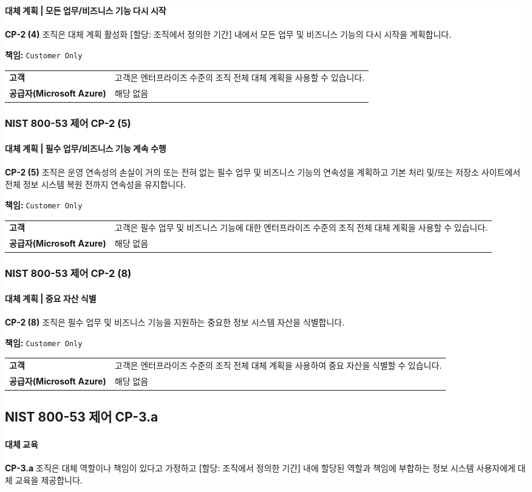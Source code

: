 #### <a name="contingency-plan--resume-all-missions--business-functions"></a>대체 계획 | 모든 업무/비즈니스 기능 다시 시작

**CP-2 (4)** 조직은 대체 계획 활성화 [할당: 조직에서 정의한 기간] 내에서 모든 업무 및 비즈니스 기능의 다시 시작을 계획합니다.

**책임:** `Customer Only`

|||
|---|---|
| **고객** | 고객은 엔터프라이즈 수준의 조직 전체 대체 계획을 사용할 수 있습니다. |
| **공급자(Microsoft Azure)** | 해당 없음 |


 ### <a name="nist-800-53-control-cp-2-5"></a>NIST 800-53 제어 CP-2 (5)

#### <a name="contingency-plan--continue--essential-missions--business-functions"></a>대체 계획 | 필수 업무/비즈니스 기능 계속 수행

**CP-2 (5)** 조직은 운영 연속성의 손실이 거의 또는 전혀 없는 필수 업무 및 비즈니스 기능의 연속성을 계획하고 기본 처리 및/또는 저장소 사이트에서 전체 정보 시스템 복원 전까지 연속성을 유지합니다.

**책임:** `Customer Only`

|||
|---|---|
| **고객** | 고객은 필수 업무 및 비즈니스 기능에 대한 엔터프라이즈 수준의 조직 전체 대체 계획을 사용할 수 있습니다. |
| **공급자(Microsoft Azure)** | 해당 없음 |


 ### <a name="nist-800-53-control-cp-2-8"></a>NIST 800-53 제어 CP-2 (8)

#### <a name="contingency-plan--identify-critical-assets"></a>대체 계획 | 중요 자산 식별

**CP-2 (8)** 조직은 필수 업무 및 비즈니스 기능을 지원하는 중요한 정보 시스템 자산을 식별합니다.

**책임:** `Customer Only`

|||
|---|---|
| **고객** | 고객은 엔터프라이즈 수준의 조직 전체 대체 계획을 사용하여 중요 자산을 식별할 수 있습니다. |
| **공급자(Microsoft Azure)** | 해당 없음 |


 ## <a name="nist-800-53-control-cp-3a"></a>NIST 800-53 제어 CP-3.a

#### <a name="contingency-training"></a>대체 교육

**CP-3.a** 조직은 대체 역할이나 책임이 있다고 가정하고 [할당: 조직에서 정의한 기간] 내에 할당된 역할과 책임에 부합하는 정보 시스템 사용자에게 대체 교육을 제공합니다.
